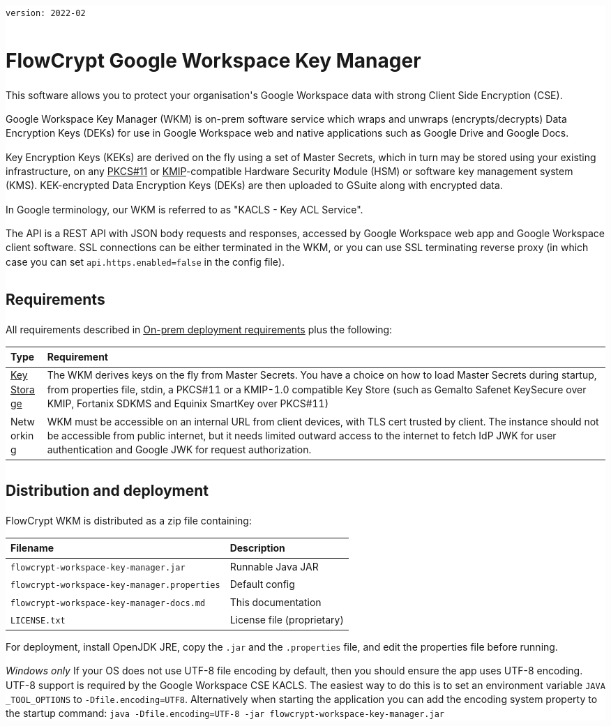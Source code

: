 `version: 2022-02`

# FlowCrypt Google Workspace Key Manager

This software allows you to protect your organisation's Google Workspace data with strong Client Side Encryption (CSE).

Google Workspace Key Manager (WKM) is on-prem software service which wraps and unwraps (encrypts/decrypts) Data Encryption Keys (DEKs) for use in Google Workspace web and native applications such as Google Drive and Google Docs. 

Key Encryption Keys (KEKs) are derived on the fly using a set of Master Secrets, which in turn may be stored using your existing infrastructure, on any [PKCS#11](#pkcs11-integration) or [KMIP](#kmip-integration)-compatible Hardware Security Module (HSM) or software key management system (KMS). KEK-encrypted Data Encryption Keys (DEKs) are then uploaded to GSuite along with encrypted data.

In Google terminology, our WKM is referred to as "KACLS - Key ACL Service".

The API is a REST API with JSON body requests and responses, accessed by Google Workspace web app and Google Workspace client software. SSL connections can be either terminated in the WKM, or you can use SSL terminating reverse proxy (in which case you can set `api.https.enabled=false` in the config file).

## Requirements

All requirements described in [On-prem deployment requirements](https://flowcrypt.com/docs/technical/enterprise/configuration/requirements.html) plus the following:

| Type | Requirement |
|:--------|:----------|
| [Key Storage](#section-store) | The WKM derives keys on the fly from Master Secrets. You have a choice on how to load Master Secrets during startup, from properties file, stdin, a PKCS#11 or a KMIP-1.0 compatible Key Store (such as Gemalto Safenet KeySecure over KMIP, Fortanix SDKMS and Equinix SmartKey over PKCS#11) |
| Networking | WKM must be accessible on an internal URL from client devices, with TLS cert trusted by client. The instance should not be accessible from public internet, but it needs limited outward access to the internet to fetch IdP JWK for user authentication and Google JWK for request authorization. |

## Distribution and deployment

FlowCrypt WKM is distributed as a zip file containing:

| Filename | Description |
|:--- |:--- |
| `flowcrypt-workspace-key-manager.jar` | Runnable Java JAR
| `flowcrypt-workspace-key-manager.properties` | Default config
| `flowcrypt-workspace-key-manager-docs.md` | This documentation
| `LICENSE.txt` | License file (proprietary)

For deployment, install OpenJDK JRE, copy the `.jar` and the `.properties` file, and edit the properties file before running.

*Windows only* If your OS does not use UTF-8 file encoding by default, then you should ensure the app uses UTF-8 encoding.
UTF-8 support is required by the Google Workspace CSE KACLS.
The easiest way to do this is to set an environment variable `JAVA_TOOL_OPTIONS` to `-Dfile.encoding=UTF8`.
Alternatively when starting the application you can add the encoding system property to the startup command: `java -Dfile.encoding=UTF-8 -jar flowcrypt-workspace-key-manager.jar`
